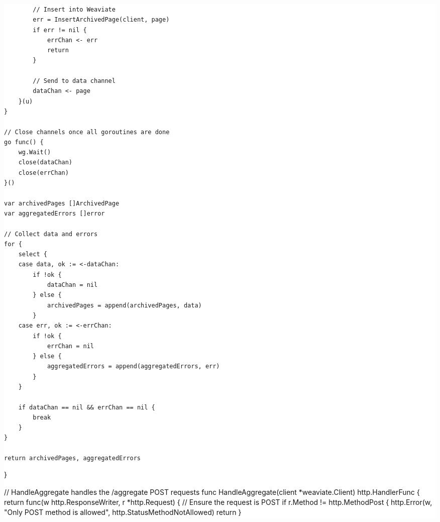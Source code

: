 			// Insert into Weaviate
			err = InsertArchivedPage(client, page)
			if err != nil {
				errChan <- err
				return
			}

			// Send to data channel
			dataChan <- page
		}(u)
	}

	// Close channels once all goroutines are done
	go func() {
		wg.Wait()
		close(dataChan)
		close(errChan)
	}()

	var archivedPages []ArchivedPage
	var aggregatedErrors []error

	// Collect data and errors
	for {
		select {
		case data, ok := <-dataChan:
			if !ok {
				dataChan = nil
			} else {
				archivedPages = append(archivedPages, data)
			}
		case err, ok := <-errChan:
			if !ok {
				errChan = nil
			} else {
				aggregatedErrors = append(aggregatedErrors, err)
			}
		}

		if dataChan == nil && errChan == nil {
			break
		}
	}

	return archivedPages, aggregatedErrors
}

// HandleAggregate handles the /aggregate POST requests
func HandleAggregate(client *weaviate.Client) http.HandlerFunc {
	return func(w http.ResponseWriter, r *http.Request) {
		// Ensure the request is POST
		if r.Method != http.MethodPost {
			http.Error(w, "Only POST method is allowed", http.StatusMethodNotAllowed)
			return
		}
